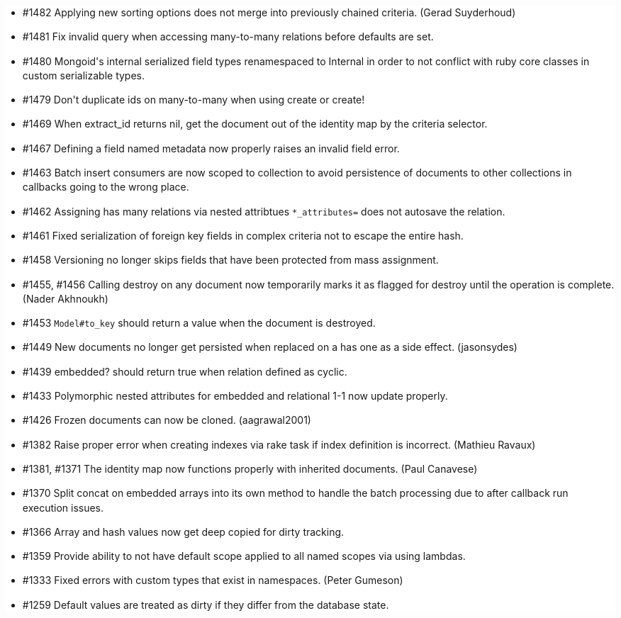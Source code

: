 * \#1482 Applying new sorting options does not merge into previously
  chained criteria. (Gerad Suyderhoud)

* \#1481 Fix invalid query when accessing many-to-many relations before
  defaults are set.

* \#1480 Mongoid's internal serialized field types renamespaced to Internal in order
  to not conflict with ruby core classes in custom serializable types.

* \#1479 Don't duplicate ids on many-to-many when using create or create!

* \#1469 When extract_id returns nil, get the document out of the identity map
  by the criteria selector.

* \#1467 Defining a field named metadata now properly raises an invalid field
  error.

* \#1463 Batch insert consumers are now scoped to collection to avoid persistence
  of documents to other collections in callbacks going to the wrong place.

* \#1462 Assigning has many relations via nested attribtues `*_attributes=` does
  not autosave the relation.

* \#1461 Fixed serialization of foreign key fields in complex criteria not to
  escape the entire hash.

* \#1458 Versioning no longer skips fields that have been protected from mass
  assignment.

* \#1455, \#1456 Calling destroy on any document now temporarily marks it as
  flagged for destroy until the operation is complete. (Nader Akhnoukh)

* \#1453 `Model#to_key` should return a value when the document is destroyed.

* \#1449 New documents no longer get persisted when replaced on a has one as
  a side effect. (jasonsydes)

* \#1439 embedded? should return true when relation defined as cyclic.

* \#1433 Polymorphic nested attributes for embedded and relational 1-1 now
  update properly.

* \#1426 Frozen documents can now be cloned. (aagrawal2001)

* \#1382 Raise proper error when creating indexes via rake task if index
  definition is incorrect. (Mathieu Ravaux)

* \#1381, \#1371 The identity map now functions properly with inherited
  documents. (Paul Canavese)

* \#1370 Split concat on embedded arrays into its own method to handle the
  batch processing due to after callback run execution issues.

* \#1366 Array and hash values now get deep copied for dirty tracking.

* \#1359 Provide ability to not have default scope applied to all named
  scopes via using lambdas.

* \#1333 Fixed errors with custom types that exist in namespaces. (Peter Gumeson)

* \#1259 Default values are treated as dirty if they differ from the database
  state.
